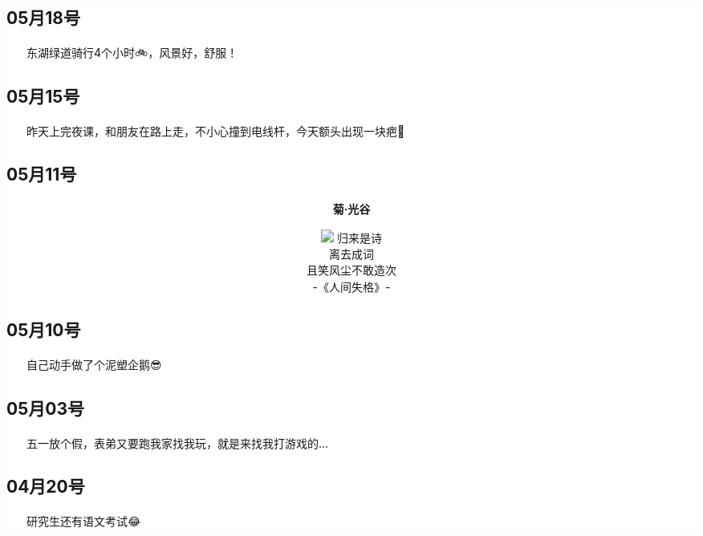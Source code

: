 ## 05月18号
<div class="mytag">
<p style="margin-left:25px;margin-right:25px">
	东湖绿道骑行4个小时🚲，风景好，舒服！
</p>
</div>

## 05月15号
<div class="mytag">
<p style="margin-left:25px;margin-right:25px">
	昨天上完夜课，和朋友在路上走，不小心撞到电线杆，今天额头出现一块疤🤕
</p>
</div>

## 05月11号
<div class="mytag">
<p style="text-align:center"><b>菊·光谷</b></p>
<p style="text-align:center">
	<img src="https://zccon.oss-cn-beijing.aliyuncs.com/Hugo/images/%E5%BE%AE%E5%8A%A8%E6%80%81/2019/05/%E8%8F%8A.jpg" width="90%">
	归来是诗</br>
	离去成词</br>
	且笑风尘不敢造次</br>
	-《人间失格》-
</p>
</div>

## 05月10号
<div class="mytag">
<p style="margin-left:25px;margin-right:25px">
	自己动手做了个泥塑企鹅😎
</p>
</div>

## 05月03号
<div class="mytag">
<p style="margin-left:25px;margin-right:25px">
	五一放个假，表弟又要跑我家找我玩，就是来找我打游戏的...
</p>
</div>

## 04月20号
<div class="mytag">
<p style="margin-left:25px;margin-right:25px">
	研究生还有语文考试😂
</p>
</div>
